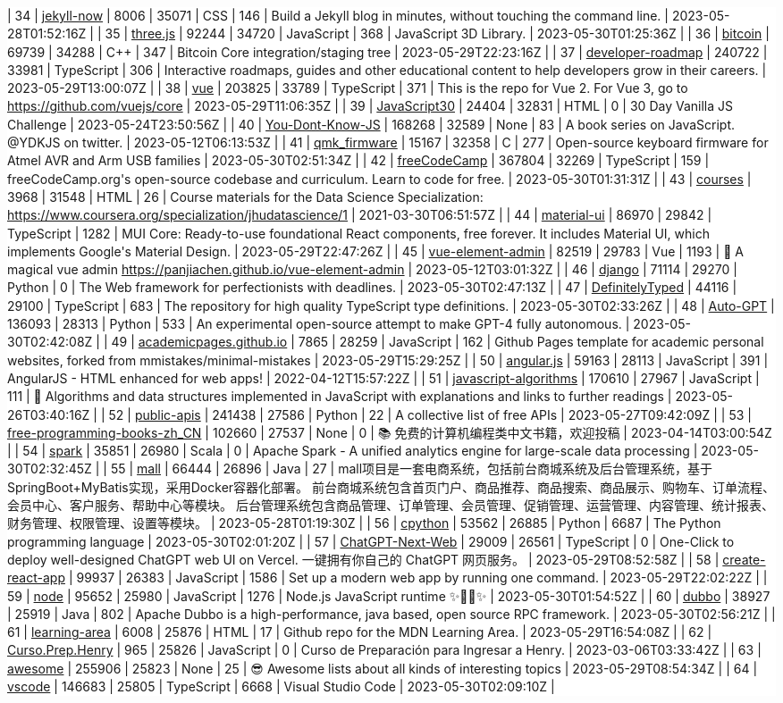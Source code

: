 | 34 | [jekyll-now](https://github.com/barryclark/jekyll-now) | 8006 | 35071 | CSS | 146 | Build a Jekyll blog in minutes, without touching the command line. | 2023-05-28T01:52:16Z |
| 35 | [three.js](https://github.com/mrdoob/three.js) | 92244 | 34720 | JavaScript | 368 | JavaScript 3D Library. | 2023-05-30T01:25:36Z |
| 36 | [bitcoin](https://github.com/bitcoin/bitcoin) | 69739 | 34288 | C++ | 347 | Bitcoin Core integration/staging tree | 2023-05-29T22:23:16Z |
| 37 | [developer-roadmap](https://github.com/kamranahmedse/developer-roadmap) | 240722 | 33981 | TypeScript | 306 | Interactive roadmaps, guides and other educational content to help developers grow in their careers. | 2023-05-29T13:00:07Z |
| 38 | [vue](https://github.com/vuejs/vue) | 203825 | 33789 | TypeScript | 371 | This is the repo for Vue 2. For Vue 3, go to https://github.com/vuejs/core | 2023-05-29T11:06:35Z |
| 39 | [JavaScript30](https://github.com/wesbos/JavaScript30) | 24404 | 32831 | HTML | 0 | 30 Day Vanilla JS Challenge | 2023-05-24T23:50:56Z |
| 40 | [You-Dont-Know-JS](https://github.com/getify/You-Dont-Know-JS) | 168268 | 32589 | None | 83 | A book series on JavaScript. @YDKJS on twitter. | 2023-05-12T06:13:53Z |
| 41 | [qmk_firmware](https://github.com/qmk/qmk_firmware) | 15167 | 32358 | C | 277 | Open-source keyboard firmware for Atmel AVR and Arm USB families | 2023-05-30T02:51:34Z |
| 42 | [freeCodeCamp](https://github.com/freeCodeCamp/freeCodeCamp) | 367804 | 32269 | TypeScript | 159 | freeCodeCamp.org's open-source codebase and curriculum. Learn to code for free. | 2023-05-30T01:31:31Z |
| 43 | [courses](https://github.com/DataScienceSpecialization/courses) | 3968 | 31548 | HTML | 26 | Course materials for the Data Science Specialization: https://www.coursera.org/specialization/jhudatascience/1 | 2021-03-30T06:51:57Z |
| 44 | [material-ui](https://github.com/mui/material-ui) | 86970 | 29842 | TypeScript | 1282 | MUI Core: Ready-to-use foundational React components, free forever. It includes Material UI, which implements Google's Material Design. | 2023-05-29T22:47:26Z |
| 45 | [vue-element-admin](https://github.com/PanJiaChen/vue-element-admin) | 82519 | 29783 | Vue | 1193 | :tada: A magical vue admin                                                                https://panjiachen.github.io/vue-element-admin | 2023-05-12T03:01:32Z |
| 46 | [django](https://github.com/django/django) | 71114 | 29270 | Python | 0 | The Web framework for perfectionists with deadlines. | 2023-05-30T02:47:13Z |
| 47 | [DefinitelyTyped](https://github.com/DefinitelyTyped/DefinitelyTyped) | 44116 | 29100 | TypeScript | 683 | The repository for high quality TypeScript type definitions. | 2023-05-30T02:33:26Z |
| 48 | [Auto-GPT](https://github.com/Significant-Gravitas/Auto-GPT) | 136093 | 28313 | Python | 533 | An experimental open-source attempt to make GPT-4 fully autonomous. | 2023-05-30T02:42:08Z |
| 49 | [academicpages.github.io](https://github.com/academicpages/academicpages.github.io) | 7865 | 28259 | JavaScript | 162 | Github Pages template for academic personal websites, forked from mmistakes/minimal-mistakes | 2023-05-29T15:29:25Z |
| 50 | [angular.js](https://github.com/angular/angular.js) | 59163 | 28113 | JavaScript | 391 | AngularJS - HTML enhanced for web apps! | 2022-04-12T15:57:22Z |
| 51 | [javascript-algorithms](https://github.com/trekhleb/javascript-algorithms) | 170610 | 27967 | JavaScript | 111 | 📝 Algorithms and data structures implemented in JavaScript with explanations and links to further readings | 2023-05-26T03:40:16Z |
| 52 | [public-apis](https://github.com/public-apis/public-apis) | 241438 | 27586 | Python | 22 | A collective list of free APIs | 2023-05-27T09:42:09Z |
| 53 | [free-programming-books-zh_CN](https://github.com/justjavac/free-programming-books-zh_CN) | 102660 | 27537 | None | 0 | :books: 免费的计算机编程类中文书籍，欢迎投稿 | 2023-04-14T03:00:54Z |
| 54 | [spark](https://github.com/apache/spark) | 35851 | 26980 | Scala | 0 | Apache Spark - A unified analytics engine for large-scale data processing | 2023-05-30T02:32:45Z |
| 55 | [mall](https://github.com/macrozheng/mall) | 66444 | 26896 | Java | 27 | mall项目是一套电商系统，包括前台商城系统及后台管理系统，基于SpringBoot+MyBatis实现，采用Docker容器化部署。 前台商城系统包含首页门户、商品推荐、商品搜索、商品展示、购物车、订单流程、会员中心、客户服务、帮助中心等模块。 后台管理系统包含商品管理、订单管理、会员管理、促销管理、运营管理、内容管理、统计报表、财务管理、权限管理、设置等模块。 | 2023-05-28T01:19:30Z |
| 56 | [cpython](https://github.com/python/cpython) | 53562 | 26885 | Python | 6687 | The Python programming language | 2023-05-30T02:01:20Z |
| 57 | [ChatGPT-Next-Web](https://github.com/Yidadaa/ChatGPT-Next-Web) | 29009 | 26561 | TypeScript | 0 | One-Click to deploy well-designed ChatGPT web UI on Vercel. 一键拥有你自己的 ChatGPT 网页服务。 | 2023-05-29T08:52:58Z |
| 58 | [create-react-app](https://github.com/facebook/create-react-app) | 99937 | 26383 | JavaScript | 1586 | Set up a modern web app by running one command. | 2023-05-29T22:02:22Z |
| 59 | [node](https://github.com/nodejs/node) | 95652 | 25980 | JavaScript | 1276 | Node.js JavaScript runtime :sparkles::turtle::rocket::sparkles: | 2023-05-30T01:54:52Z |
| 60 | [dubbo](https://github.com/apache/dubbo) | 38927 | 25919 | Java | 802 | Apache Dubbo is a high-performance, java based, open source RPC framework. | 2023-05-30T02:56:21Z |
| 61 | [learning-area](https://github.com/mdn/learning-area) | 6008 | 25876 | HTML | 17 | Github repo for the MDN Learning Area.  | 2023-05-29T16:54:08Z |
| 62 | [Curso.Prep.Henry](https://github.com/atralice/Curso.Prep.Henry) | 965 | 25826 | JavaScript | 0 | Curso de Preparación para Ingresar a Henry. | 2023-03-06T03:33:42Z |
| 63 | [awesome](https://github.com/sindresorhus/awesome) | 255906 | 25823 | None | 25 | 😎 Awesome lists about all kinds of interesting topics | 2023-05-29T08:54:34Z |
| 64 | [vscode](https://github.com/microsoft/vscode) | 146683 | 25805 | TypeScript | 6668 | Visual Studio Code | 2023-05-30T02:09:10Z |